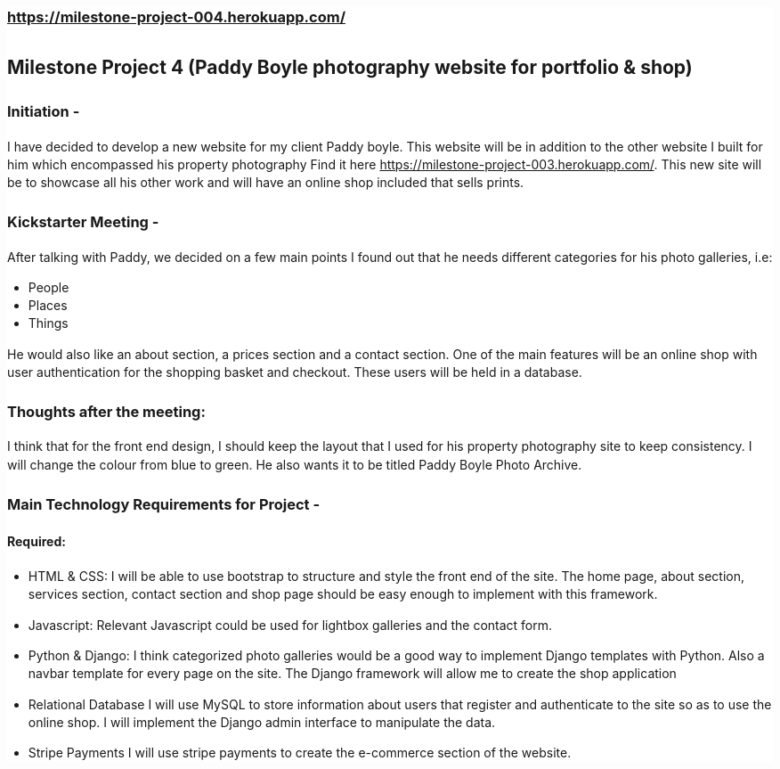 ### https://milestone-project-004.herokuapp.com/
 
## Milestone Project 4 (Paddy Boyle photography website for portfolio & shop)

### Initiation -

I have decided to develop a new website for my client Paddy boyle. This website will be in addition to the other website I built for him which encompassed his property photography Find it here https://milestone-project-003.herokuapp.com/. This new site will be to showcase all his other work and will have an online shop included that sells prints.

### Kickstarter Meeting -

After talking with Paddy, we decided on a few main points I found out that he needs different categories for his photo galleries, i.e:

* People
* Places
* Things

He would also like an about section, a prices section and a contact section. One of the main features will be an online shop with user authentication for the shopping basket and checkout. These users will be held in a database.

### Thoughts after the meeting:

I think that for the front end design, I should keep the layout that I used for his property photography site to keep consistency. I will change the colour from blue to green. He also wants it to be titled Paddy Boyle Photo Archive.
 
### Main Technology Requirements for Project -

#### Required:

* HTML & CSS:
I will be able to use bootstrap to structure and style the front end of the site. The home page, about section, services section, contact section and shop page should be easy enough to implement with this framework.

* Javascript:
Relevant Javascript could be used for lightbox galleries and the contact form.

* Python & Django:
I think categorized photo galleries would be a good way to implement Django templates with Python. Also a navbar template for every page on the site. The Django framework will allow me to create the 
shop application

* Relational Database 
I will use MySQL to store information about users that register and authenticate to the site so as to use the online shop. I will implement the Django admin interface to manipulate the data.

* Stripe Payments
I will use stripe payments to create the e-commerce section of the website.
